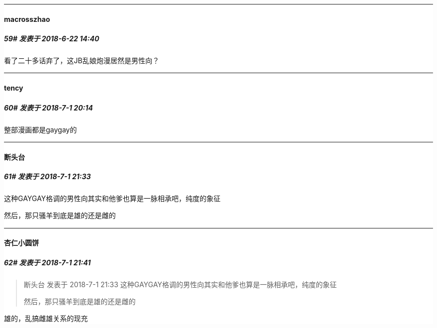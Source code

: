 



-----

####  macrosszhao  
##### 59#       发表于 2018-6-22 14:40




看了二十多话弃了，这JB乱娘炮漫居然是男性向？







-----

####  tency  
##### 60#       发表于 2018-7-1 20:14




整部漫画都是gaygay的







-----

####  断头台  
##### 61#       发表于 2018-7-1 21:33




这种GAYGAY格调的男性向其实和他爹也算是一脉相承吧，纯度的象征


然后，那只骚羊到底是雄的还是雌的








-----

####  杏仁小圆饼  
##### 62#       发表于 2018-7-1 21:41



<blockquote>断头台 发表于 2018-7-1 21:33
这种GAYGAY格调的男性向其实和他爹也算是一脉相承吧，纯度的象征


然后，那只骚羊到底是雄的还是雌的
</blockquote>
雄的，乱搞雌雄关系的现充
